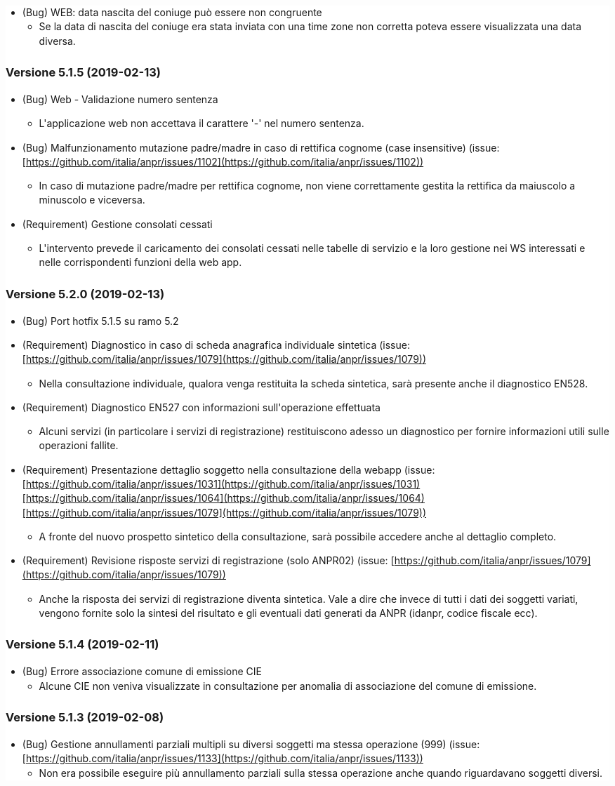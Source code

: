 + (Bug) WEB: data nascita del coniuge può essere non congruente
    + Se la data di nascita del coniuge era stata inviata con una time zone non corretta poteva essere visualizzata una data diversa.

### Versione 5.1.5 (2019-02-13)

+ (Bug) Web - Validazione numero sentenza
    + L'applicazione web non accettava il carattere '-' nel numero sentenza.

+ (Bug) Malfunzionamento mutazione padre/madre in caso di rettifica cognome (case insensitive) (issue: [https://github.com/italia/anpr/issues/1102](https://github.com/italia/anpr/issues/1102))
    + In caso di mutazione padre/madre per rettifica cognome, non viene correttamente gestita la rettifica da maiuscolo a minuscolo e viceversa.

+ (Requirement) Gestione consolati cessati
    + L'intervento prevede il caricamento dei consolati cessati nelle tabelle di servizio e la loro gestione nei WS interessati e nelle corrispondenti funzioni della web app.

### Versione 5.2.0 (2019-02-13)

+ (Bug) Port hotfix 5.1.5 su ramo 5.2

+ (Requirement) Diagnostico in caso di scheda anagrafica individuale sintetica (issue: [https://github.com/italia/anpr/issues/1079](https://github.com/italia/anpr/issues/1079))
    + Nella consultazione individuale, qualora venga restituita la scheda sintetica, sarà presente anche il diagnostico EN528.

+ (Requirement) Diagnostico EN527 con informazioni sull'operazione effettuata
    + Alcuni servizi (in particolare i servizi di registrazione) restituiscono adesso un diagnostico per fornire informazioni utili sulle operazioni fallite.


+ (Requirement) Presentazione dettaglio soggetto nella consultazione della webapp (issue: [https://github.com/italia/anpr/issues/1031](https://github.com/italia/anpr/issues/1031)[https://github.com/italia/anpr/issues/1064](https://github.com/italia/anpr/issues/1064)[https://github.com/italia/anpr/issues/1079](https://github.com/italia/anpr/issues/1079))
    + A fronte del nuovo prospetto sintetico della consultazione, sarà possibile accedere anche al dettaglio completo.

+ (Requirement) Revisione risposte servizi di registrazione (solo ANPR02) (issue: [https://github.com/italia/anpr/issues/1079](https://github.com/italia/anpr/issues/1079))
    + Anche la risposta dei servizi di registrazione diventa sintetica. Vale a dire che invece di tutti i dati dei soggetti variati, vengono fornite solo la sintesi del risultato e gli eventuali dati generati da ANPR (idanpr, codice fiscale ecc).


### Versione 5.1.4 (2019-02-11)

+ (Bug) Errore associazione comune di emissione CIE
    + Alcune CIE non veniva visualizzate in consultazione per anomalia di associazione del comune di emissione.

### Versione 5.1.3 (2019-02-08)

+ (Bug) Gestione annullamenti parziali multipli su diversi soggetti ma stessa operazione (999) (issue: [https://github.com/italia/anpr/issues/1133](https://github.com/italia/anpr/issues/1133))
    + Non era possibile eseguire più annullamento parziali sulla stessa operazione anche quando riguardavano soggetti diversi.
